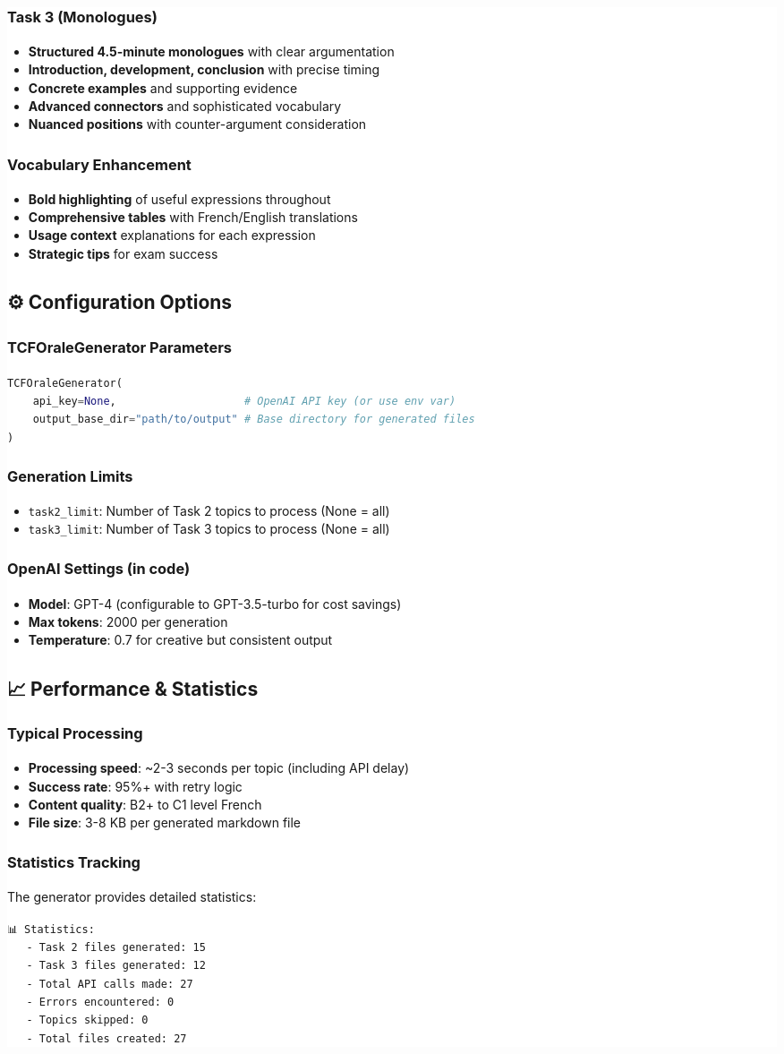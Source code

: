 ### Task 3 (Monologues)
- **Structured 4.5-minute monologues** with clear argumentation
- **Introduction, development, conclusion** with precise timing
- **Concrete examples** and supporting evidence
- **Advanced connectors** and sophisticated vocabulary
- **Nuanced positions** with counter-argument consideration

### Vocabulary Enhancement
- **Bold highlighting** of useful expressions throughout
- **Comprehensive tables** with French/English translations
- **Usage context** explanations for each expression
- **Strategic tips** for exam success

## ⚙️ Configuration Options

### TCFOraleGenerator Parameters
```python
TCFOraleGenerator(
    api_key=None,                    # OpenAI API key (or use env var)
    output_base_dir="path/to/output" # Base directory for generated files
)
```

### Generation Limits
- `task2_limit`: Number of Task 2 topics to process (None = all)
- `task3_limit`: Number of Task 3 topics to process (None = all)

### OpenAI Settings (in code)
- **Model**: GPT-4 (configurable to GPT-3.5-turbo for cost savings)
- **Max tokens**: 2000 per generation
- **Temperature**: 0.7 for creative but consistent output

## 📈 Performance & Statistics

### Typical Processing
- **Processing speed**: ~2-3 seconds per topic (including API delay)
- **Success rate**: 95%+ with retry logic
- **Content quality**: B2+ to C1 level French
- **File size**: 3-8 KB per generated markdown file

### Statistics Tracking
The generator provides detailed statistics:
```
📊 Statistics:
   - Task 2 files generated: 15
   - Task 3 files generated: 12
   - Total API calls made: 27
   - Errors encountered: 0
   - Topics skipped: 0
   - Total files created: 27
```
